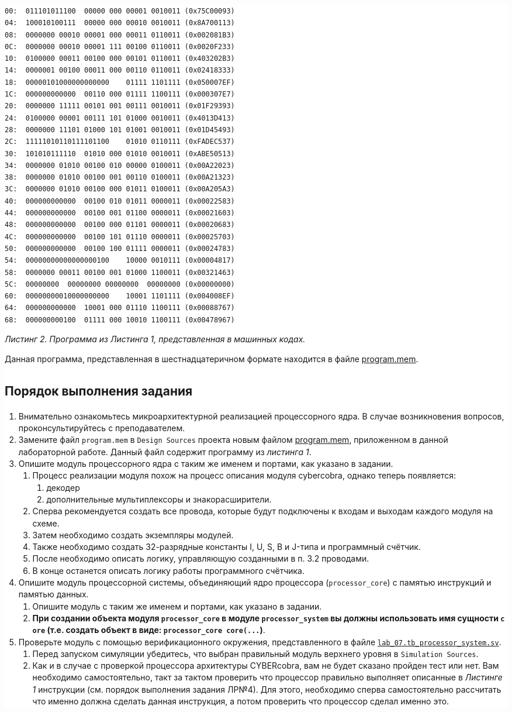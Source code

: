 ```text
00:  011101011100  00000 000 00001 0010011 (0x75C00093)
04:  100010100111  00000 000 00010 0010011 (0x8A700113)
08:  0000000 00010 00001 000 00011 0110011 (0x002081B3)
0C:  0000000 00010 00001 111 00100 0110011 (0x0020F233)
10:  0100000 00011 00100 000 00101 0110011 (0x403202B3)
14:  0000001 00100 00011 000 00110 0110011 (0x02418333)
18:  00000101000000000000    01111 1101111 (0x050007EF)
1C:  000000000000  00110 000 01111 1100111 (0x000307E7)
20:  0000000 11111 00101 001 00111 0010011 (0x01F29393)
24:  0100000 00001 00111 101 01000 0010011 (0x4013D413)
28:  0000000 11101 01000 101 01001 0010011 (0x01D45493)
2C:  11111010110111101100    01010 0110111 (0xFADEC537)
30:  101010111110  01010 000 01010 0010011 (0xABE50513)
34:  0000000 01010 00100 010 00000 0100011 (0x00A22023)
38:  0000000 01010 00100 001 00110 0100011 (0x00A21323)
3C:  0000000 01010 00100 000 01011 0100011 (0x00A205A3)
40:  000000000000  00100 010 01011 0000011 (0x00022583)
44:  000000000000  00100 001 01100 0000011 (0x00021603)
48:  000000000000  00100 000 01101 0000011 (0x00020683)
4C:  000000000000  00100 101 01110 0000011 (0x00025703)
50:  000000000000  00100 100 01111 0000011 (0x00024783)
54:  00000000000000000100    10000 0010111 (0x00004817)
58:  0000000 00011 00100 001 01000 1100011 (0x00321463)
5C:  00000000  00000000 00000000  00000000 (0x00000000)
60:  00000000010000000000    10001 1101111 (0x004008EF)
64:  000000000000  10001 000 01110 1100111 (0x00088767)
68:  000000000100  01111 000 10010 1100111 (0x00478967)
```

_Листинг 2. Программа из Листинга 1, представленная в машинных кодах._

Данная программа, представленная в шестнадцатеричном формате находится в файле [program.mem](program.mem).

## Порядок выполнения задания

1. Внимательно ознакомьтесь микроархитектурной реализацией процессорного ядра. В случае возникновения вопросов, проконсультируйтесь с преподавателем.
2. Замените файл `program.mem` в `Design Sources` проекта новым файлом [program.mem](program.mem), приложенном в данной лабораторной работе. Данный файл содержит программу из _листинга 1_.
3. Опишите модуль процессорного ядра с таким же именем и портами, как указано в задании.
   1. Процесс реализации модуля похож на процесс описания модуля cybercobra, однако теперь появляется:
      1. декодер
      2. дополнительные мультиплексоры и знакорасширители.
   2. Сперва рекомендуется создать все провода, которые будут подключены к входам и выходам каждого модуля на схеме.
   3. Затем необходимо создать экземпляры модулей.
   4. Также необходимо создать 32-разрядные константы I, U, S, B и J-типа и программный счётчик.
   5. После необходимо описать логику, управляющую созданными в п. 3.2 проводами.
   6. В конце останется описать логику работы программного счётчика.
4. Опишите модуль процессорной системы, объединяющий ядро процессора (`processor_core`) с памятью инструкций и памятью данных.
   1. Опишите модуль с таким же именем и портами, как указано в задании.
   2. **При создании объекта модуля `processor_core` в модуле `processor_system` вы должны использовать имя сущности `core` (т.е. создать объект в виде: `processor_core core(...`)**.
5. Проверьте модуль с помощью верификационного окружения, представленного в файле [`lab_07.tb_processor_system.sv`](lab_07.tb_processor_system.sv).
   1. Перед запуском симуляции убедитесь, что выбран правильный модуль верхнего уровня в `Simulation Sources`.
   2. Как и в случае с проверкой процессора архитектуры CYBERcobra, вам не будет сказано пройден тест или нет. Вам необходимо самостоятельно, такт за тактом проверить что процессор правильно выполняет описанные в _Листинге 1_ инструкции (см. порядок выполнения задания ЛР№4). Для этого, необходимо сперва самостоятельно рассчитать что именно должна сделать данная инструкция, а потом проверить что процессор сделал именно это.